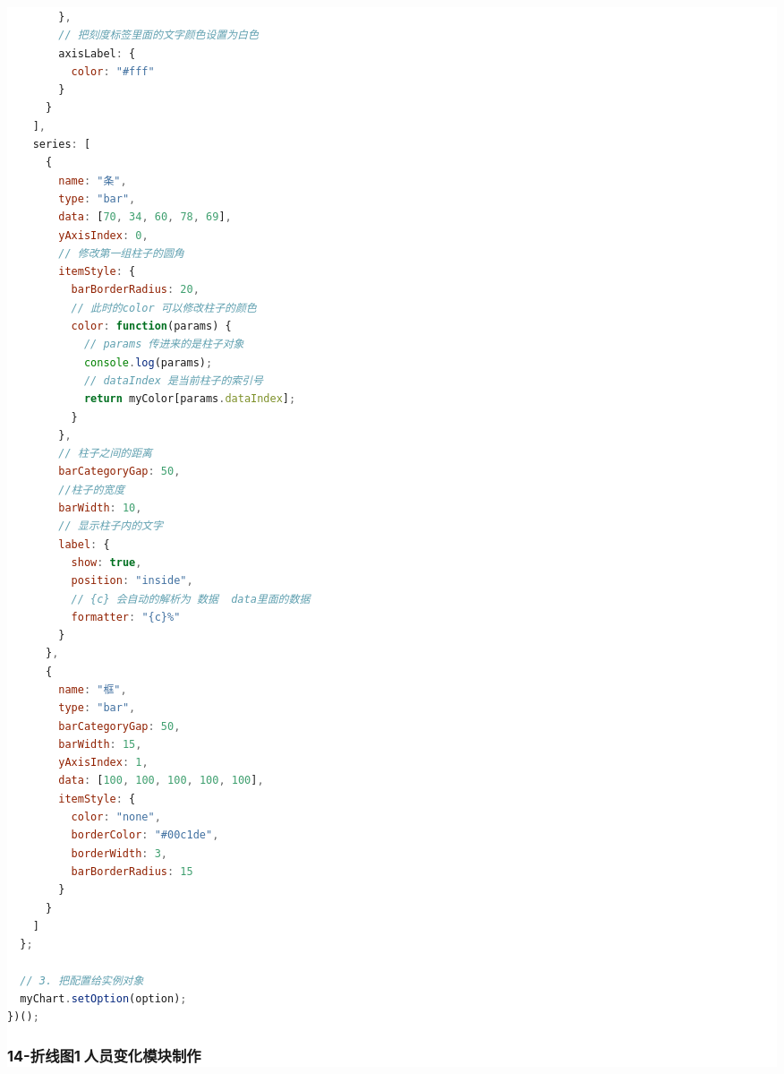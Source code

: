 ~~~javascript
        },
        // 把刻度标签里面的文字颜色设置为白色
        axisLabel: {
          color: "#fff"
        }
      }
    ],
    series: [
      {
        name: "条",
        type: "bar",
        data: [70, 34, 60, 78, 69],
        yAxisIndex: 0,
        // 修改第一组柱子的圆角
        itemStyle: {
          barBorderRadius: 20,
          // 此时的color 可以修改柱子的颜色
          color: function(params) {
            // params 传进来的是柱子对象
            console.log(params);
            // dataIndex 是当前柱子的索引号
            return myColor[params.dataIndex];
          }
        },
        // 柱子之间的距离
        barCategoryGap: 50,
        //柱子的宽度
        barWidth: 10,
        // 显示柱子内的文字
        label: {
          show: true,
          position: "inside",
          // {c} 会自动的解析为 数据  data里面的数据
          formatter: "{c}%"
        }
      },
      {
        name: "框",
        type: "bar",
        barCategoryGap: 50,
        barWidth: 15,
        yAxisIndex: 1,
        data: [100, 100, 100, 100, 100],
        itemStyle: {
          color: "none",
          borderColor: "#00c1de",
          borderWidth: 3,
          barBorderRadius: 15
        }
      }
    ]
  };

  // 3. 把配置给实例对象
  myChart.setOption(option);
})();

~~~
### 14-折线图1 人员变化模块制作
